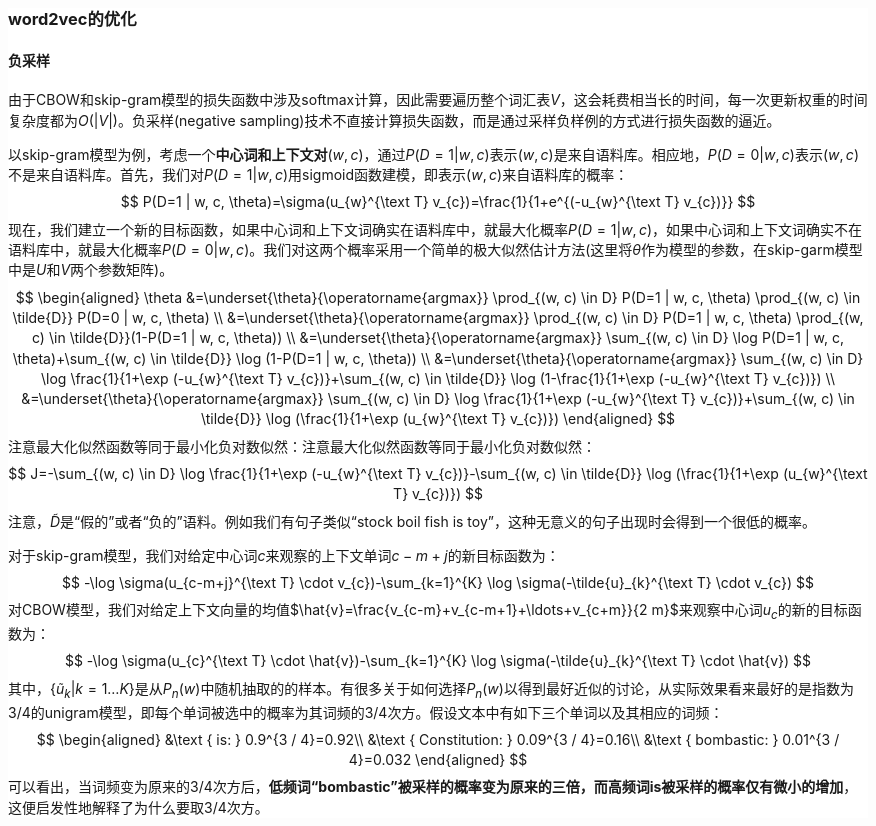 ### word2vec的优化

#### 负采样

由于CBOW和skip-gram模型的损失函数中涉及softmax计算，因此需要遍历整个词汇表$V$，这会耗费相当长的时间，每一次更新权重的时间复杂度都为$O(|V|)$。负采样(negative sampling)技术不直接计算损失函数，而是通过采样负样例的方式进行损失函数的逼近。

以skip-gram模型为例，考虑一个**中心词和上下文对**$(w,c)$，通过$P(D=1|w,c)$表示$(w, c)$是来自语料库。相应地，$P(D=0|w,c)$表示$(w,c)$不是来自语料库。首先，我们对$P(D=1|w,c)$用sigmoid函数建模，即表示$(w,c)$来自语料库的概率：
$$
P(D=1 | w, c, \theta)=\sigma(u_{w}^{\text T} v_{c})=\frac{1}{1+e^{(-u_{w}^{\text T} v_{c})}}
$$
现在，我们建立一个新的目标函数，如果中心词和上下文词确实在语料库中，就最大化概率$P(D=1|w,c)$，如果中心词和上下文词确实不在语料库中，就最大化概率$P(D=0|w,c)$。我们对这两个概率采用一个简单的极大似然估计方法(这里将$θ$作为模型的参数，在skip-garm模型中是$U$和$V$两个参数矩阵)。
$$
\begin{aligned}
\theta &=\underset{\theta}{\operatorname{argmax}} \prod_{(w, c) \in D} P(D=1 | w, c, \theta) \prod_{(w, c) \in \tilde{D}} P(D=0 | w, c, \theta) \\
&=\underset{\theta}{\operatorname{argmax}} \prod_{(w, c) \in D} P(D=1 | w, c, \theta) \prod_{(w, c) \in \tilde{D}}(1-P(D=1 | w, c, \theta)) \\
&=\underset{\theta}{\operatorname{argmax}} \sum_{(w, c) \in D} \log P(D=1 | w, c, \theta)+\sum_{(w, c) \in \tilde{D}} \log (1-P(D=1 | w, c, \theta)) \\
&=\underset{\theta}{\operatorname{argmax}} \sum_{(w, c) \in D} \log \frac{1}{1+\exp (-u_{w}^{\text T} v_{c})}+\sum_{(w, c) \in \tilde{D}} \log (1-\frac{1}{1+\exp (-u_{w}^{\text T} v_{c})}) \\
&=\underset{\theta}{\operatorname{argmax}} \sum_{(w, c) \in D} \log \frac{1}{1+\exp (-u_{w}^{\text T} v_{c})}+\sum_{(w, c) \in \tilde{D}} \log (\frac{1}{1+\exp (u_{w}^{\text T} v_{c})})
\end{aligned}
$$
注意最大化似然函数等同于最小化负对数似然：注意最大化似然函数等同于最小化负对数似然：
$$
J=-\sum_{(w, c) \in D} \log \frac{1}{1+\exp (-u_{w}^{\text T} v_{c})}-\sum_{(w, c) \in \tilde{D}} \log (\frac{1}{1+\exp (u_{w}^{\text T} v_{c})})
$$
注意，$\tilde D$是“假的”或者“负的”语料。例如我们有句子类似“stock boil fish is toy”，这种无意义的句子出现时会得到一个很低的概率。

对于skip-gram模型，我们对给定中心词$c$来观察的上下文单词$c-m+j$的新目标函数为：
$$
-\log \sigma(u_{c-m+j}^{\text T} \cdot v_{c})-\sum_{k=1}^{K} \log \sigma(-\tilde{u}_{k}^{\text T} \cdot v_{c})
$$
对CBOW模型，我们对给定上下文向量的均值$\hat{v}=\frac{v_{c-m}+v_{c-m+1}+\ldots+v_{c+m}}{2 m}$来观察中心词$u_c$的新的目标函数为：
$$
-\log \sigma(u_{c}^{\text T} \cdot \hat{v})-\sum_{k=1}^{K} \log \sigma(-\tilde{u}_{k}^{\text T} \cdot \hat{v})
$$
其中，$\{\tilde{u}_{k} | k=1 \ldots K\}$是从$P_n(w)$中随机抽取的的样本。有很多关于如何选择$P_n(w)$以得到最好近似的讨论，从实际效果看来最好的是指数为3/4的unigram模型，即每个单词被选中的概率为其词频的3/4次方。假设文本中有如下三个单词以及其相应的词频：
$$
\begin{aligned}
&\text { is: } 0.9^{3 / 4}=0.92\\
&\text { Constitution: } 0.09^{3 / 4}=0.16\\
&\text { bombastic: } 0.01^{3 / 4}=0.032
\end{aligned}
$$
可以看出，当词频变为原来的3/4次方后，**低频词“bombastic”被采样的概率变为原来的三倍，而高频词is被采样的概率仅有微小的增加**，这便启发性地解释了为什么要取3/4次方。
